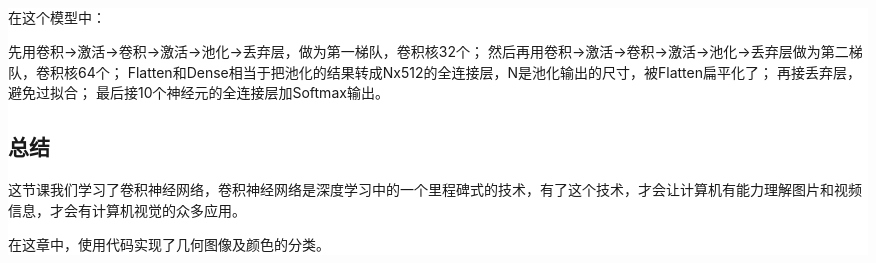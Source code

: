 在这个模型中：

先用卷积->激活->卷积->激活->池化->丢弃层，做为第一梯队，卷积核32个；
然后再用卷积->激活->卷积->激活->池化->丢弃层做为第二梯队，卷积核64个；
Flatten和Dense相当于把池化的结果转成Nx512的全连接层，N是池化输出的尺寸，被Flatten扁平化了；
再接丢弃层，避免过拟合；
最后接10个神经元的全连接层加Softmax输出。

## 总结

这节课我们学习了卷积神经网络，卷积神经网络是深度学习中的一个里程碑式的技术，有了这个技术，才会让计算机有能力理解图片和视频信息，才会有计算机视觉的众多应用。

在这章中，使用代码实现了几何图像及颜色的分类。